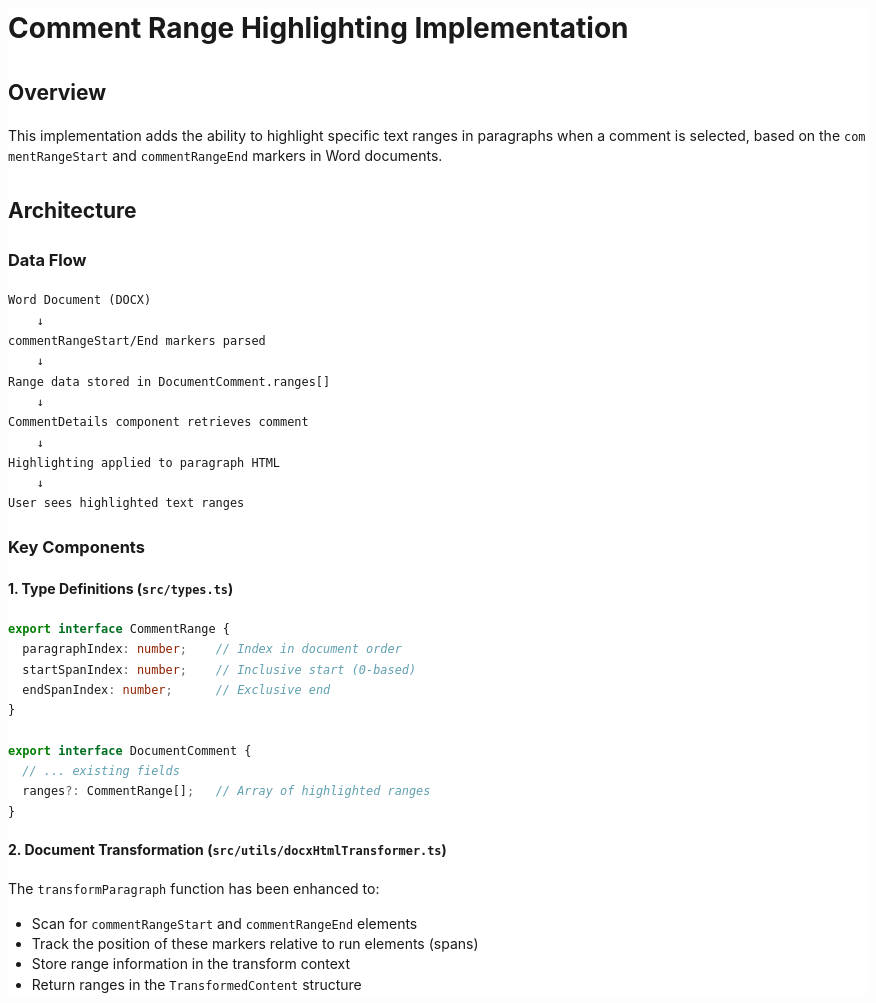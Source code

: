 # Comment Range Highlighting Implementation

## Overview

This implementation adds the ability to highlight specific text ranges in paragraphs when a comment is selected, based on the `commentRangeStart` and `commentRangeEnd` markers in Word documents.

## Architecture

### Data Flow

```
Word Document (DOCX)
    ↓
commentRangeStart/End markers parsed
    ↓
Range data stored in DocumentComment.ranges[]
    ↓
CommentDetails component retrieves comment
    ↓
Highlighting applied to paragraph HTML
    ↓
User sees highlighted text ranges
```

### Key Components

#### 1. Type Definitions (`src/types.ts`)

```typescript
export interface CommentRange {
  paragraphIndex: number;    // Index in document order
  startSpanIndex: number;    // Inclusive start (0-based)
  endSpanIndex: number;      // Exclusive end
}

export interface DocumentComment {
  // ... existing fields
  ranges?: CommentRange[];   // Array of highlighted ranges
}
```

#### 2. Document Transformation (`src/utils/docxHtmlTransformer.ts`)

The `transformParagraph` function has been enhanced to:

- Scan for `commentRangeStart` and `commentRangeEnd` elements
- Track the position of these markers relative to run elements (spans)
- Store range information in the transform context
- Return ranges in the `TransformedContent` structure
